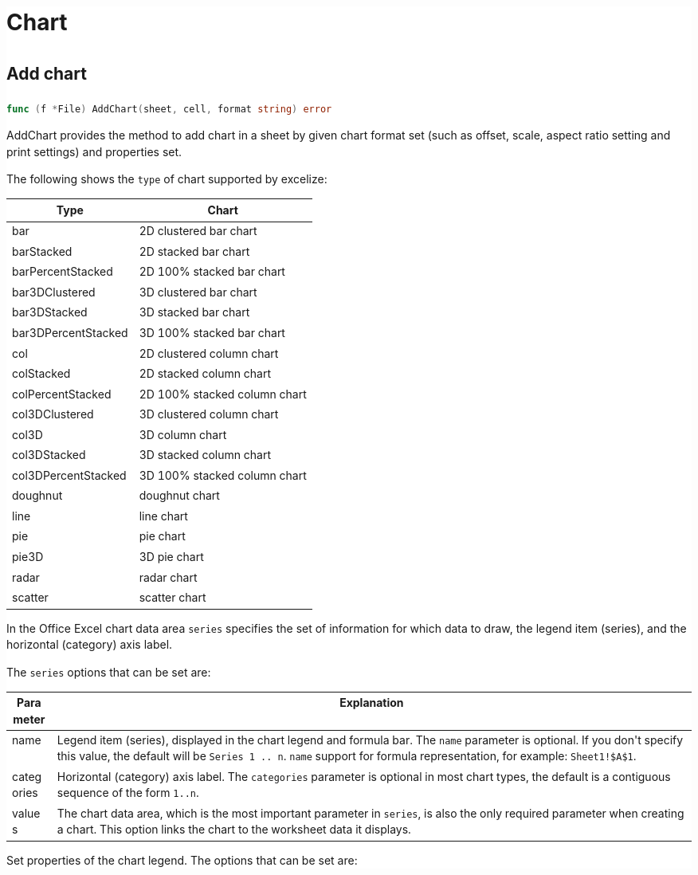 # Chart

## Add chart

```go
func (f *File) AddChart(sheet, cell, format string) error
```

AddChart provides the method to add chart in a sheet by given chart format set (such as offset, scale, aspect ratio setting and print settings) and properties set.

The following shows the `type` of chart supported by excelize:

Type|Chart
---|---
bar                 | 2D clustered bar chart
barStacked          | 2D stacked bar chart
barPercentStacked   | 2D 100% stacked bar chart
bar3DClustered      | 3D clustered bar chart
bar3DStacked        | 3D stacked bar chart
bar3DPercentStacked | 3D 100% stacked bar chart
col                 | 2D clustered column chart
colStacked          | 2D stacked column chart
colPercentStacked   | 2D 100% stacked column chart
col3DClustered      | 3D clustered column chart
col3D               | 3D column chart
col3DStacked        | 3D stacked column chart
col3DPercentStacked | 3D 100% stacked column chart
doughnut            | doughnut chart
line                | line chart
pie                 | pie chart
pie3D               | 3D pie chart
radar               | radar chart
scatter             | scatter chart

In the Office Excel chart data area `series` specifies the set of information for which data to draw, the legend item (series), and the horizontal (category) axis label.

The `series` options that can be set are:

Parameter|Explanation
---|---
name|Legend item (series), displayed in the chart legend and formula bar. The `name` parameter is optional. If you don't specify this value, the default will be `Series 1 .. n`. `name` support for formula representation, for example: `Sheet1!$A$1`.
categories|Horizontal (category) axis label. The `categories` parameter is optional in most chart types, the default is a contiguous sequence of the form `1..n`.
values|The chart data area, which is the most important parameter in `series`, is also the only required parameter when creating a chart. This option links the chart to the worksheet data it displays.

Set properties of the chart legend. The options that can be set are:
